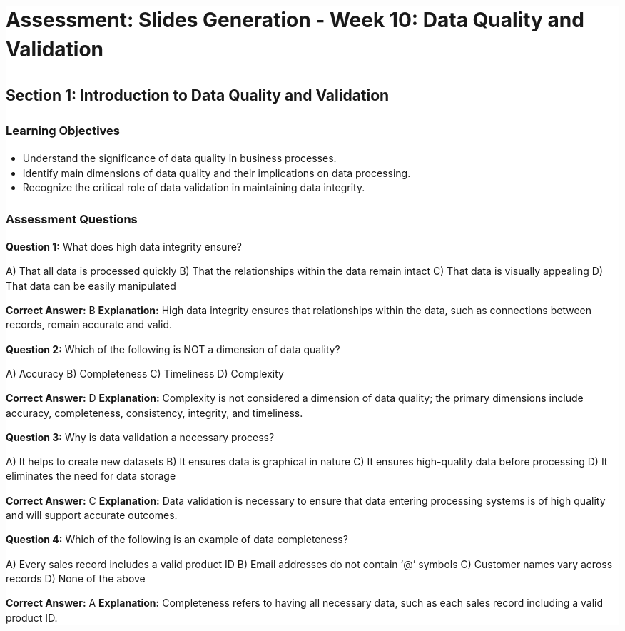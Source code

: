 # Assessment: Slides Generation - Week 10: Data Quality and Validation

## Section 1: Introduction to Data Quality and Validation

### Learning Objectives
- Understand the significance of data quality in business processes.
- Identify main dimensions of data quality and their implications on data processing.
- Recognize the critical role of data validation in maintaining data integrity.

### Assessment Questions

**Question 1:** What does high data integrity ensure?

  A) That all data is processed quickly
  B) That the relationships within the data remain intact
  C) That data is visually appealing
  D) That data can be easily manipulated

**Correct Answer:** B
**Explanation:** High data integrity ensures that relationships within the data, such as connections between records, remain accurate and valid.

**Question 2:** Which of the following is NOT a dimension of data quality?

  A) Accuracy
  B) Completeness
  C) Timeliness
  D) Complexity

**Correct Answer:** D
**Explanation:** Complexity is not considered a dimension of data quality; the primary dimensions include accuracy, completeness, consistency, integrity, and timeliness.

**Question 3:** Why is data validation a necessary process?

  A) It helps to create new datasets
  B) It ensures data is graphical in nature
  C) It ensures high-quality data before processing
  D) It eliminates the need for data storage

**Correct Answer:** C
**Explanation:** Data validation is necessary to ensure that data entering processing systems is of high quality and will support accurate outcomes.

**Question 4:** Which of the following is an example of data completeness?

  A) Every sales record includes a valid product ID
  B) Email addresses do not contain ‘@’ symbols
  C) Customer names vary across records
  D) None of the above

**Correct Answer:** A
**Explanation:** Completeness refers to having all necessary data, such as each sales record including a valid product ID.
